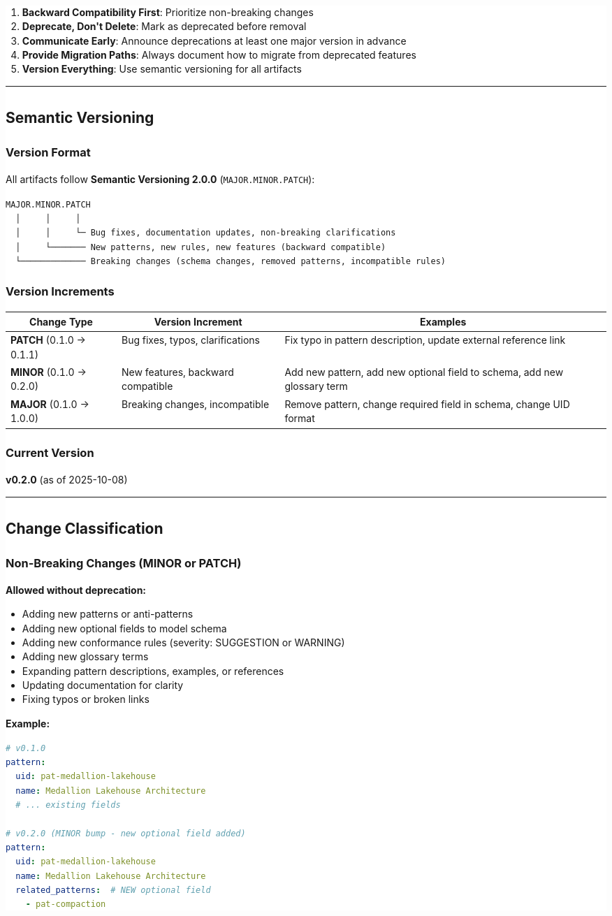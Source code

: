 1. **Backward Compatibility First**: Prioritize non-breaking changes
2. **Deprecate, Don't Delete**: Mark as deprecated before removal
3. **Communicate Early**: Announce deprecations at least one major version in advance
4. **Provide Migration Paths**: Always document how to migrate from deprecated features
5. **Version Everything**: Use semantic versioning for all artifacts

---

## Semantic Versioning

### Version Format

All artifacts follow **Semantic Versioning 2.0.0** (`MAJOR.MINOR.PATCH`):

```
MAJOR.MINOR.PATCH
  │     │     │
  │     │     └─ Bug fixes, documentation updates, non-breaking clarifications
  │     └─────── New patterns, new rules, new features (backward compatible)
  └───────────── Breaking changes (schema changes, removed patterns, incompatible rules)
```

### Version Increments

| Change Type | Version Increment | Examples |
|-------------|-------------------|----------|
| **PATCH** (0.1.0 → 0.1.1) | Bug fixes, typos, clarifications | Fix typo in pattern description, update external reference link |
| **MINOR** (0.1.0 → 0.2.0) | New features, backward compatible | Add new pattern, add new optional field to schema, add new glossary term |
| **MAJOR** (0.1.0 → 1.0.0) | Breaking changes, incompatible | Remove pattern, change required field in schema, change UID format |

### Current Version

**v0.2.0** (as of 2025-10-08)

---

## Change Classification

### Non-Breaking Changes (MINOR or PATCH)

**Allowed without deprecation:**
- Adding new patterns or anti-patterns
- Adding new optional fields to model schema
- Adding new conformance rules (severity: SUGGESTION or WARNING)
- Adding new glossary terms
- Expanding pattern descriptions, examples, or references
- Updating documentation for clarity
- Fixing typos or broken links

**Example:**
```yaml
# v0.1.0
pattern:
  uid: pat-medallion-lakehouse
  name: Medallion Lakehouse Architecture
  # ... existing fields

# v0.2.0 (MINOR bump - new optional field added)
pattern:
  uid: pat-medallion-lakehouse
  name: Medallion Lakehouse Architecture
  related_patterns:  # NEW optional field
    - pat-compaction
```